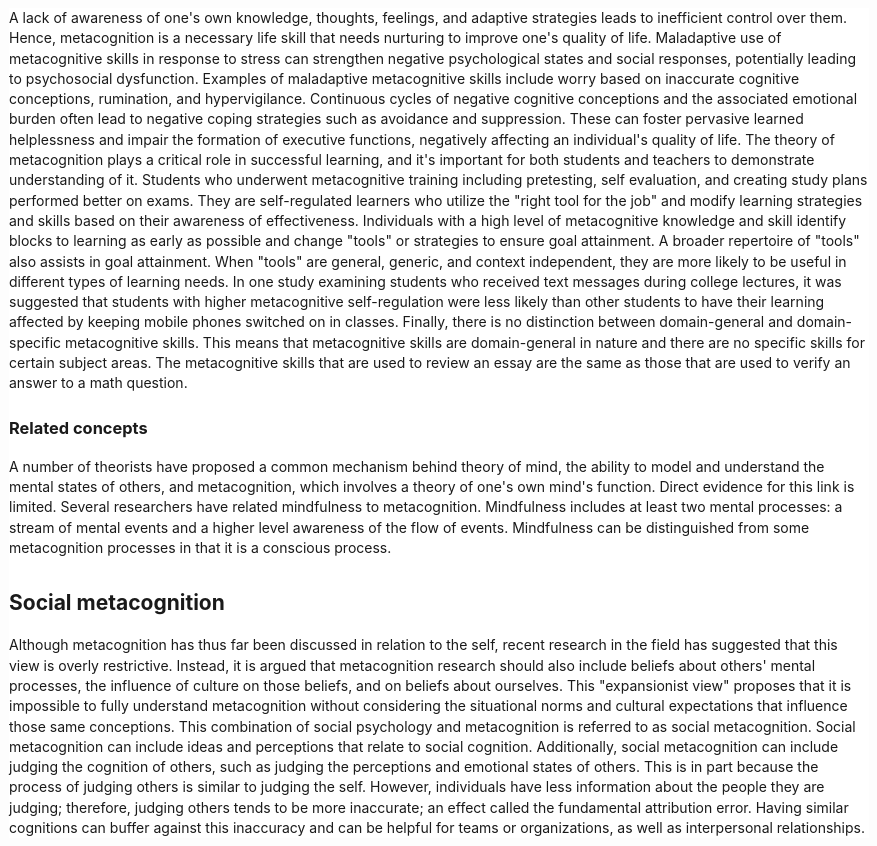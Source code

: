 A lack of awareness of one's own knowledge, thoughts, feelings, and adaptive strategies leads to inefficient control over them. Hence, metacognition is a necessary life skill that needs nurturing to improve one's quality of life. Maladaptive use of metacognitive skills in response to stress can strengthen negative psychological states and social responses, potentially leading to psychosocial dysfunction. Examples of maladaptive metacognitive skills include worry based on inaccurate cognitive conceptions, rumination, and hypervigilance. Continuous cycles of negative cognitive conceptions and the associated emotional burden often lead to negative coping strategies such as avoidance and suppression. These can foster pervasive learned helplessness and impair the formation of executive functions, negatively affecting an individual's quality of life.
The theory of metacognition plays a critical role in successful learning, and it's important for both students and teachers to demonstrate understanding of it. Students who underwent metacognitive training including pretesting, self evaluation, and creating study plans performed better on exams. They are self-regulated learners who utilize the "right tool for the job" and modify learning strategies and skills based on their awareness of effectiveness. Individuals with a high level of metacognitive knowledge and skill identify blocks to learning as early as possible and change "tools" or strategies to ensure goal attainment. A broader repertoire of "tools" also assists in goal attainment. When "tools" are general, generic, and context independent, they are more likely to be useful in different types of learning needs. In one study examining students who received text messages during college lectures, it was suggested that students with higher metacognitive self-regulation were less likely than other students to have their learning affected by keeping mobile phones switched on in classes.
Finally, there is no distinction between domain-general and domain-specific metacognitive skills. This means that metacognitive skills are domain-general in nature and there are no specific skills for certain subject areas. The metacognitive skills that are used to review an essay are the same as those that are used to verify an answer to a math question.


### Related concepts
A number of theorists have proposed a common mechanism behind theory of mind, the ability to model and understand the mental states of others, and metacognition, which involves a theory of one's own mind's function. Direct evidence for this link is limited.
Several researchers have related mindfulness to metacognition. Mindfulness includes at least two mental processes: a stream of mental events and a higher level awareness of the flow of events. Mindfulness can be distinguished from some metacognition processes in that it is a conscious process.


## Social metacognition

Although metacognition has thus far been discussed in relation to the self, recent research in the field has suggested that this view is overly restrictive. Instead, it is argued that metacognition research should also include beliefs about others' mental processes, the influence of culture on those beliefs, and on beliefs about ourselves. This "expansionist view" proposes that it is impossible to fully understand metacognition without considering the situational norms and cultural expectations that influence those same conceptions. This combination of social psychology and metacognition is referred to as social metacognition.
Social metacognition can include ideas and perceptions that relate to social cognition. Additionally, social metacognition can include judging the cognition of others, such as judging the perceptions and emotional states of others. This is in part because the process of judging others is similar to judging the self. However, individuals have less information about the people they are judging; therefore, judging others tends to be more inaccurate; an effect called the fundamental attribution error. Having similar cognitions can buffer against this inaccuracy and can be helpful for teams or organizations, as well as interpersonal relationships.

